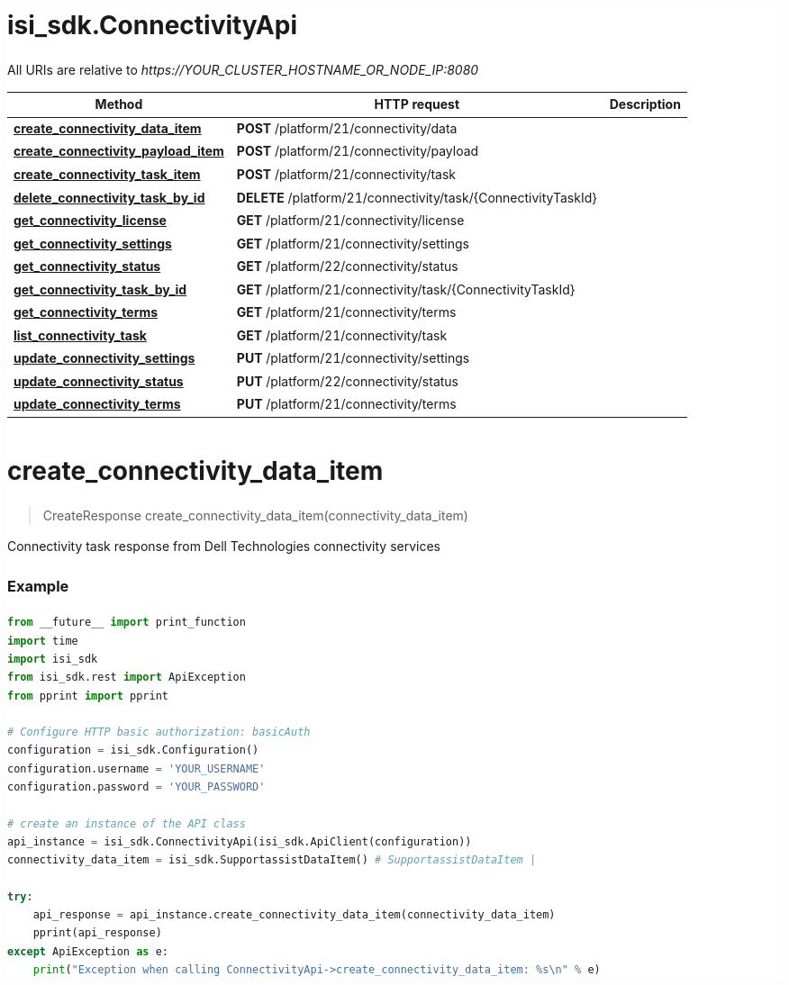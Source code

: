 # isi_sdk.ConnectivityApi

All URIs are relative to *https://YOUR_CLUSTER_HOSTNAME_OR_NODE_IP:8080*

Method | HTTP request | Description
------------- | ------------- | -------------
[**create_connectivity_data_item**](ConnectivityApi.md#create_connectivity_data_item) | **POST** /platform/21/connectivity/data | 
[**create_connectivity_payload_item**](ConnectivityApi.md#create_connectivity_payload_item) | **POST** /platform/21/connectivity/payload | 
[**create_connectivity_task_item**](ConnectivityApi.md#create_connectivity_task_item) | **POST** /platform/21/connectivity/task | 
[**delete_connectivity_task_by_id**](ConnectivityApi.md#delete_connectivity_task_by_id) | **DELETE** /platform/21/connectivity/task/{ConnectivityTaskId} | 
[**get_connectivity_license**](ConnectivityApi.md#get_connectivity_license) | **GET** /platform/21/connectivity/license | 
[**get_connectivity_settings**](ConnectivityApi.md#get_connectivity_settings) | **GET** /platform/21/connectivity/settings | 
[**get_connectivity_status**](ConnectivityApi.md#get_connectivity_status) | **GET** /platform/22/connectivity/status | 
[**get_connectivity_task_by_id**](ConnectivityApi.md#get_connectivity_task_by_id) | **GET** /platform/21/connectivity/task/{ConnectivityTaskId} | 
[**get_connectivity_terms**](ConnectivityApi.md#get_connectivity_terms) | **GET** /platform/21/connectivity/terms | 
[**list_connectivity_task**](ConnectivityApi.md#list_connectivity_task) | **GET** /platform/21/connectivity/task | 
[**update_connectivity_settings**](ConnectivityApi.md#update_connectivity_settings) | **PUT** /platform/21/connectivity/settings | 
[**update_connectivity_status**](ConnectivityApi.md#update_connectivity_status) | **PUT** /platform/22/connectivity/status | 
[**update_connectivity_terms**](ConnectivityApi.md#update_connectivity_terms) | **PUT** /platform/21/connectivity/terms | 


# **create_connectivity_data_item**
> CreateResponse create_connectivity_data_item(connectivity_data_item)



Connectivity task response from Dell Technologies connectivity services

### Example
```python
from __future__ import print_function
import time
import isi_sdk
from isi_sdk.rest import ApiException
from pprint import pprint

# Configure HTTP basic authorization: basicAuth
configuration = isi_sdk.Configuration()
configuration.username = 'YOUR_USERNAME'
configuration.password = 'YOUR_PASSWORD'

# create an instance of the API class
api_instance = isi_sdk.ConnectivityApi(isi_sdk.ApiClient(configuration))
connectivity_data_item = isi_sdk.SupportassistDataItem() # SupportassistDataItem | 

try:
    api_response = api_instance.create_connectivity_data_item(connectivity_data_item)
    pprint(api_response)
except ApiException as e:
    print("Exception when calling ConnectivityApi->create_connectivity_data_item: %s\n" % e)
```